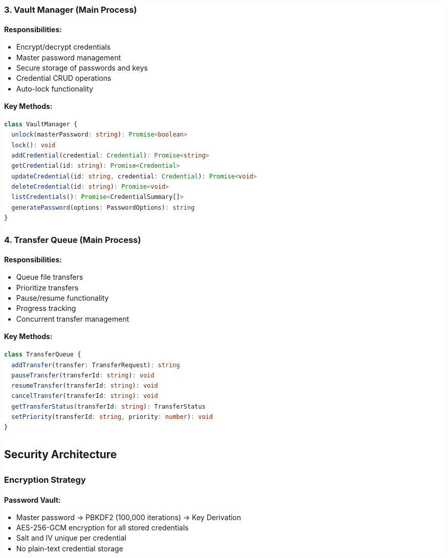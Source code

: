 ### 3. Vault Manager (Main Process)

**Responsibilities:**
- Encrypt/decrypt credentials
- Master password management
- Secure storage of passwords and keys
- Credential CRUD operations
- Auto-lock functionality

**Key Methods:**
```typescript
class VaultManager {
  unlock(masterPassword: string): Promise<boolean>
  lock(): void
  addCredential(credential: Credential): Promise<string>
  getCredential(id: string): Promise<Credential>
  updateCredential(id: string, credential: Credential): Promise<void>
  deleteCredential(id: string): Promise<void>
  listCredentials(): Promise<CredentialSummary[]>
  generatePassword(options: PasswordOptions): string
}
```

### 4. Transfer Queue (Main Process)

**Responsibilities:**
- Queue file transfers
- Prioritize transfers
- Pause/resume functionality
- Progress tracking
- Concurrent transfer management

**Key Methods:**
```typescript
class TransferQueue {
  addTransfer(transfer: TransferRequest): string
  pauseTransfer(transferId: string): void
  resumeTransfer(transferId: string): void
  cancelTransfer(transferId: string): void
  getTransferStatus(transferId: string): TransferStatus
  setPriority(transferId: string, priority: number): void
}
```

## Security Architecture

### Encryption Strategy

**Password Vault:**
- Master password → PBKDF2 (100,000 iterations) → Key Derivation
- AES-256-GCM encryption for all stored credentials
- Salt and IV unique per credential
- No plain-text credential storage
